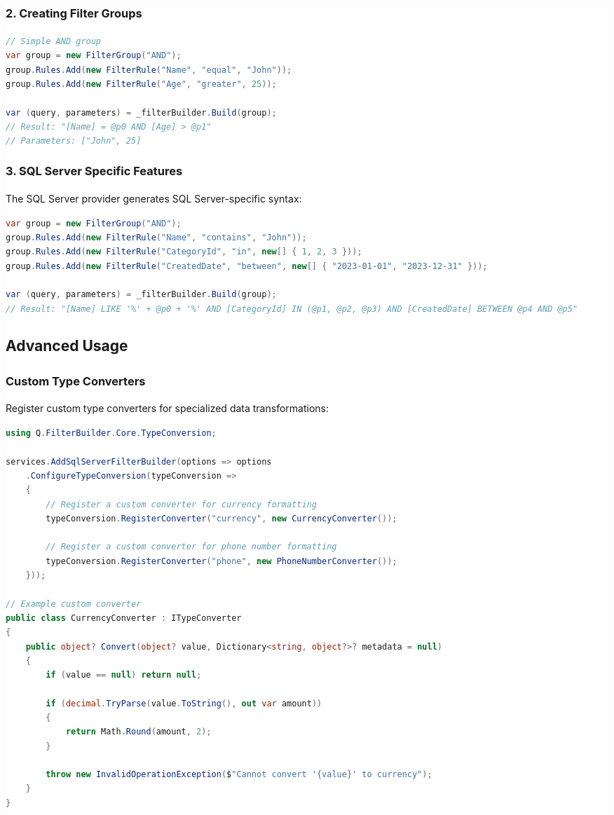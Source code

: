 ### 2. Creating Filter Groups

```csharp
// Simple AND group
var group = new FilterGroup("AND");
group.Rules.Add(new FilterRule("Name", "equal", "John"));
group.Rules.Add(new FilterRule("Age", "greater", 25));

var (query, parameters) = _filterBuilder.Build(group);
// Result: "[Name] = @p0 AND [Age] > @p1"
// Parameters: ["John", 25]
```

### 3. SQL Server Specific Features

The SQL Server provider generates SQL Server-specific syntax:

```csharp
var group = new FilterGroup("AND");
group.Rules.Add(new FilterRule("Name", "contains", "John"));
group.Rules.Add(new FilterRule("CategoryId", "in", new[] { 1, 2, 3 }));
group.Rules.Add(new FilterRule("CreatedDate", "between", new[] { "2023-01-01", "2023-12-31" }));

var (query, parameters) = _filterBuilder.Build(group);
// Result: "[Name] LIKE '%' + @p0 + '%' AND [CategoryId] IN (@p1, @p2, @p3) AND [CreatedDate] BETWEEN @p4 AND @p5"
```

## Advanced Usage

### Custom Type Converters

Register custom type converters for specialized data transformations:

```csharp
using Q.FilterBuilder.Core.TypeConversion;

services.AddSqlServerFilterBuilder(options => options
    .ConfigureTypeConversion(typeConversion =>
    {
        // Register a custom converter for currency formatting
        typeConversion.RegisterConverter("currency", new CurrencyConverter());

        // Register a custom converter for phone number formatting
        typeConversion.RegisterConverter("phone", new PhoneNumberConverter());
    }));

// Example custom converter
public class CurrencyConverter : ITypeConverter
{
    public object? Convert(object? value, Dictionary<string, object?>? metadata = null)
    {
        if (value == null) return null;

        if (decimal.TryParse(value.ToString(), out var amount))
        {
            return Math.Round(amount, 2);
        }

        throw new InvalidOperationException($"Cannot convert '{value}' to currency");
    }
}
```
